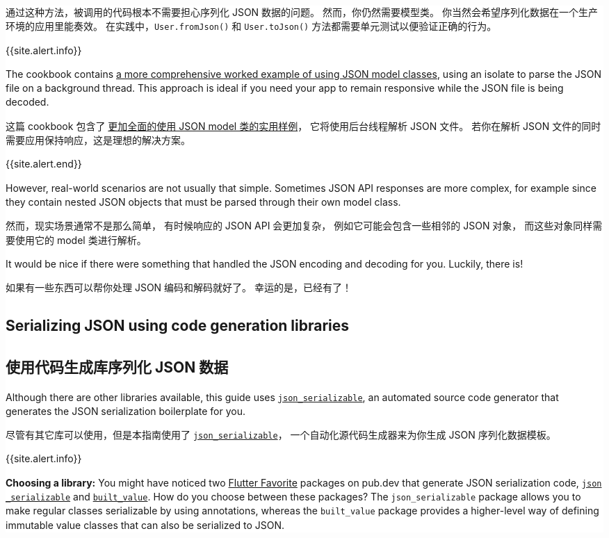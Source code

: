 通过这种方法，被调用的代码根本不需要担心序列化 JSON 数据的问题。
然而，你仍然需要模型类。
你当然会希望序列化数据在一个生产环境的应用里能奏效。
在实践中，`User.fromJson()` 和
`User.toJson()` 方法都需要单元测试以便验证正确的行为。

{{site.alert.info}}

  The cookbook contains [a more comprehensive worked example of using
  JSON model classes][json background parsing], using an isolate to parse
  the JSON file on a background thread. This approach is ideal if you
  need your app to remain responsive while the JSON file is being
  decoded.

  这篇 cookbook 包含了
  [更加全面的使用 JSON model 类的实用样例][json background parsing]，
  它将使用后台线程解析 JSON 文件。
  若你在解析 JSON 文件的同时需要应用保持响应，这是理想的解决方案。

{{site.alert.end}}

However, real-world scenarios are not usually that simple.
Sometimes JSON API responses are more complex, for example since they 
contain nested JSON objects that must be parsed through their own model
class.

然而，现实场景通常不是那么简单，
有时候响应的 JSON API 会更加复杂，
例如它可能会包含一些相邻的 JSON 对象，
而这些对象同样需要使用它的 model 类进行解析。

It would be nice if there were something that handled the JSON encoding
and decoding for you.  Luckily, there is!

如果有一些东西可以帮你处理 JSON 编码和解码就好了。
幸运的是，已经有了！

<a name="code-generation"></a>

## Serializing JSON using code generation libraries

## 使用代码生成库序列化 JSON 数据

Although there are other libraries available, this guide uses
[`json_serializable`][], an automated source code generator that
generates the JSON serialization boilerplate for you.

尽管有其它库可以使用，但是本指南使用了 [`json_serializable`][]，
一个自动化源代码生成器来为你生成 JSON 序列化数据模板。

{{site.alert.info}}

  **Choosing a library:**
  You might have noticed two [Flutter Favorite][] packages
  on pub.dev that generate JSON serialization code,
  [`json_serializable`][] and [`built_value`][].
  How do you choose between these packages?
  The `json_serializable` package allows you to make regular
  classes serializable by using annotations, 
  whereas the `built_value` package provides a higher-level way
  of defining immutable value classes that can also be
  serialized to JSON.


[`built_value`]: {{site.pub}}/packages/built_value
[code generation libraries]: #code-generation
[`dart:convert`]: {{site.dart.api}}/{{site.dart.sdk.channel}}/dart-convert
[`explicitToJson`]: {{site.pub}}/documentation/json_annotation/latest/json_annotation/JsonSerializable/explicitToJson.html
[Flutter Favorite]: /docs/development/packages-and-plugins/favorites
[json background parsing]: /docs/cookbook/networking/background-parsing
[`JsonCodec`]: {{site.dart.api}}/{{site.dart.sdk.channel}}/dart-convert/JsonCodec-class.html
[`JsonSerializable`]: {{site.pub}}/documentation/json_annotation/latest/json_annotation/JsonSerializable-class.html
[`json_annotation`]: {{site.pub}}/packages/json_annotation
[`json_serializable`]: {{site.pub}}/packages/json_serializable
[`json_serializable` examples]: {{site.github}}/dart-lang/json_serializable/blob/master/example/lib/example.dart
[pubspec file]: https://raw.githubusercontent.com/dart-lang/json_serializable/master/example/pubspec.yaml
[reflection]: https://en.wikipedia.org/wiki/Reflection_(computer_programming)
[反射]: https://en.wikipedia.org/wiki/Reflection_(computer_programming)
[Serializing JSON manually using dart:convert]: #manual-encoding
[Serializing JSON using code generation libraries]: #code-generation
[tree shaking]: https://en.wikipedia.org/wiki/Tree_shaking